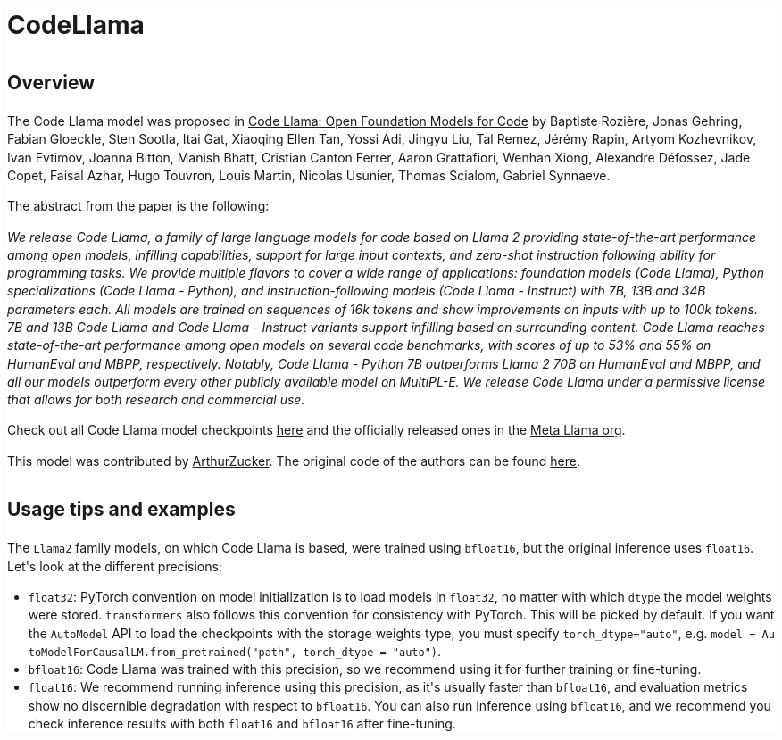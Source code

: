 

# CodeLlama

## Overview

The Code Llama model was proposed in [Code Llama: Open Foundation Models for Code](https://ai.meta.com/research/publications/code-llama-open-foundation-models-for-code/) by Baptiste Rozière, Jonas Gehring, Fabian Gloeckle, Sten Sootla, Itai Gat, Xiaoqing Ellen Tan, Yossi Adi, Jingyu Liu, Tal Remez, Jérémy Rapin, Artyom Kozhevnikov, Ivan Evtimov, Joanna Bitton, Manish Bhatt, Cristian Canton Ferrer, Aaron Grattafiori, Wenhan Xiong, Alexandre Défossez, Jade Copet, Faisal Azhar, Hugo Touvron, Louis Martin, Nicolas Usunier, Thomas Scialom, Gabriel Synnaeve.

The abstract from the paper is the following:

*We release Code Llama, a family of large language models for code based on Llama 2 providing state-of-the-art performance among open models, infilling capabilities, support for large input contexts, and zero-shot instruction following ability for programming tasks. We provide multiple flavors to cover a wide range of applications: foundation models (Code Llama), Python specializations (Code Llama - Python), and instruction-following models (Code Llama - Instruct) with 7B, 13B and 34B parameters each. All models are trained on sequences of 16k tokens and show improvements on inputs with up to 100k tokens. 7B and 13B Code Llama and Code Llama - Instruct variants support infilling based on surrounding content. Code Llama reaches state-of-the-art performance among open models on several code benchmarks, with scores of up to 53% and 55% on HumanEval and MBPP, respectively. Notably, Code Llama - Python 7B outperforms Llama 2 70B on HumanEval and MBPP, and all our models outperform every other publicly available model on MultiPL-E. We release Code Llama under a permissive license that allows for both research and commercial use.*

Check out all Code Llama model checkpoints [here](https://huggingface.co/models?search=code_llama) and the officially released ones in the [Meta Llama org](https://huggingface.co/meta-llama).

This model was contributed by [ArthurZucker](https://huggingface.co/ArthurZ). The original code of the authors can be found [here](https://github.com/facebookresearch/llama).

## Usage tips and examples

<Tip warning={true}>

The `Llama2` family models, on which Code Llama is based, were trained using `bfloat16`, but the original inference uses `float16`. Let's look at the different precisions:

* `float32`: PyTorch convention on model initialization is to load models in `float32`, no matter with which `dtype` the model weights were stored. `transformers` also follows this convention for consistency with PyTorch. This will be picked by default. If you want the `AutoModel` API to load the checkpoints with the storage weights type, you must specify `torch_dtype="auto"`, e.g. `model = AutoModelForCausalLM.from_pretrained("path", torch_dtype = "auto")`.
* `bfloat16`: Code Llama was trained with this precision, so we recommend using it for further training or fine-tuning.
* `float16`: We recommend running inference using this precision, as it's usually faster than `bfloat16`, and evaluation metrics show no discernible degradation with respect to `bfloat16`. You can also run inference using `bfloat16`, and we recommend you check inference results with both `float16` and `bfloat16` after fine-tuning.
